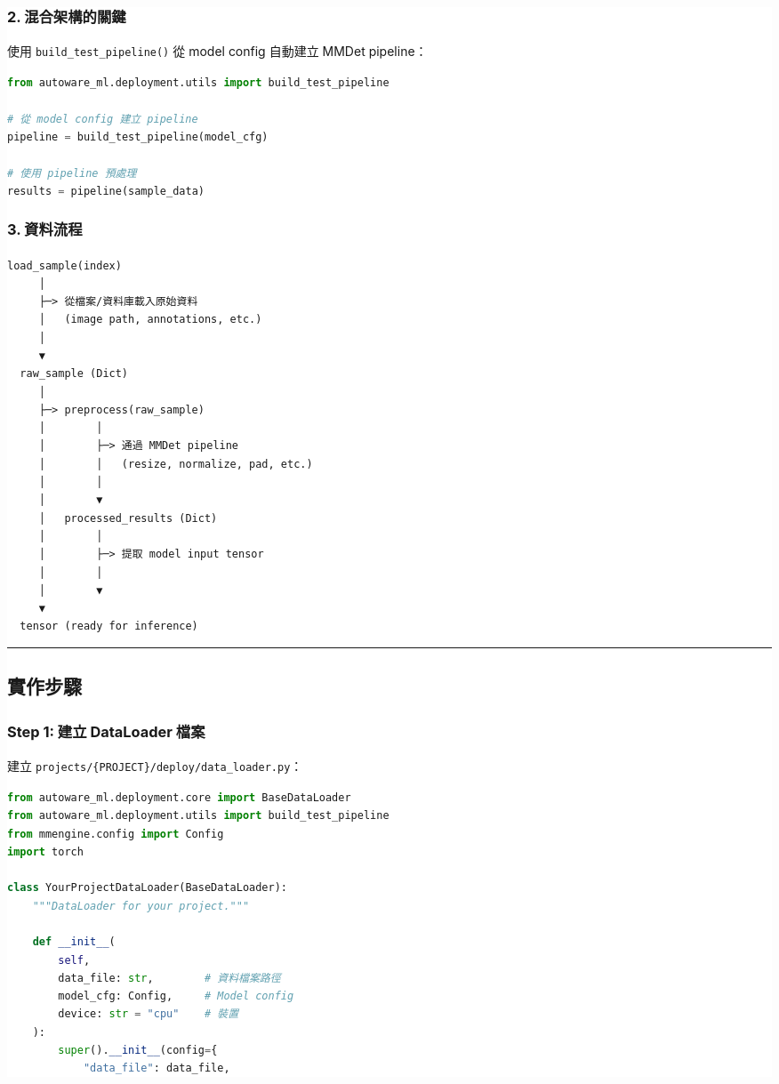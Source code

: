 ### 2. 混合架構的關鍵

使用 `build_test_pipeline()` 從 model config 自動建立 MMDet pipeline：

```python
from autoware_ml.deployment.utils import build_test_pipeline

# 從 model config 建立 pipeline
pipeline = build_test_pipeline(model_cfg)

# 使用 pipeline 預處理
results = pipeline(sample_data)
```

### 3. 資料流程

```
load_sample(index)
     │
     ├─> 從檔案/資料庫載入原始資料
     │   (image path, annotations, etc.)
     │
     ▼
  raw_sample (Dict)
     │
     ├─> preprocess(raw_sample)
     │        │
     │        ├─> 通過 MMDet pipeline
     │        │   (resize, normalize, pad, etc.)
     │        │
     │        ▼
     │   processed_results (Dict)
     │        │
     │        ├─> 提取 model input tensor
     │        │
     │        ▼
     ▼
  tensor (ready for inference)
```

---

## 實作步驟

### Step 1: 建立 DataLoader 檔案

建立 `projects/{PROJECT}/deploy/data_loader.py`：

```python
from autoware_ml.deployment.core import BaseDataLoader
from autoware_ml.deployment.utils import build_test_pipeline
from mmengine.config import Config
import torch

class YourProjectDataLoader(BaseDataLoader):
    """DataLoader for your project."""

    def __init__(
        self,
        data_file: str,        # 資料檔案路徑
        model_cfg: Config,     # Model config
        device: str = "cpu"    # 裝置
    ):
        super().__init__(config={
            "data_file": data_file,
```